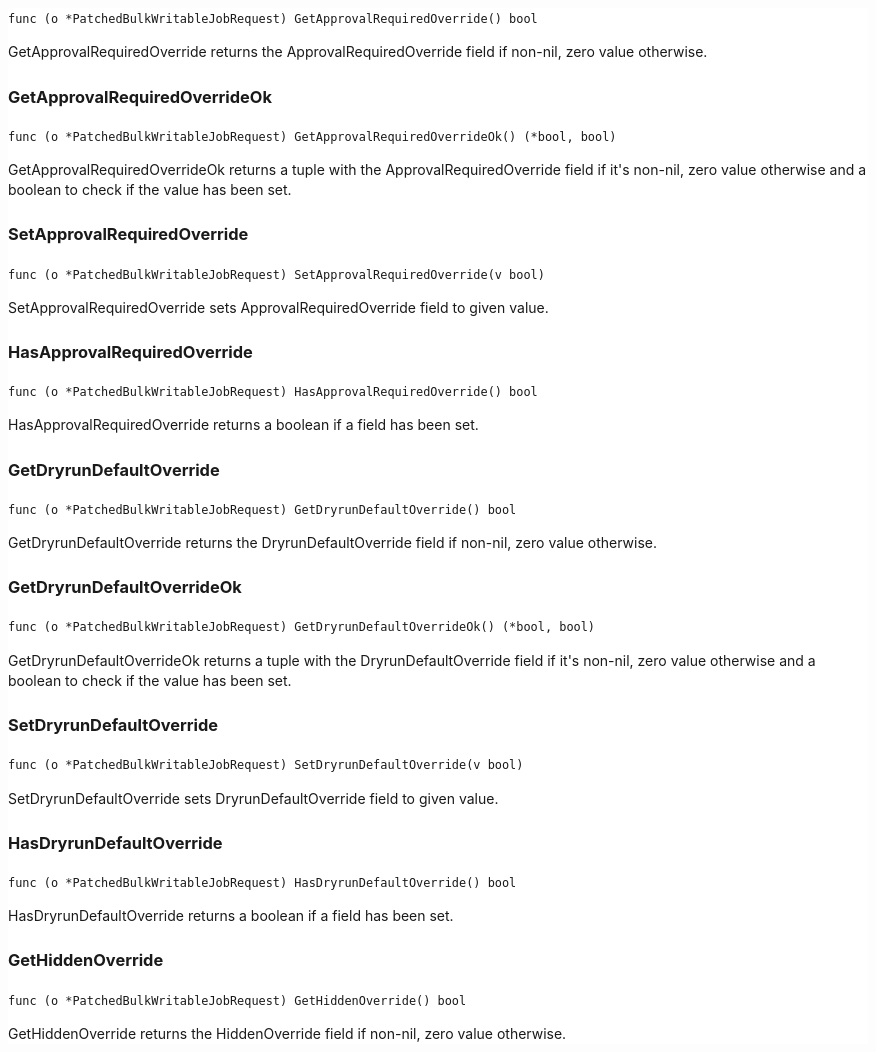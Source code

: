 `func (o *PatchedBulkWritableJobRequest) GetApprovalRequiredOverride() bool`

GetApprovalRequiredOverride returns the ApprovalRequiredOverride field if non-nil, zero value otherwise.

### GetApprovalRequiredOverrideOk

`func (o *PatchedBulkWritableJobRequest) GetApprovalRequiredOverrideOk() (*bool, bool)`

GetApprovalRequiredOverrideOk returns a tuple with the ApprovalRequiredOverride field if it's non-nil, zero value otherwise
and a boolean to check if the value has been set.

### SetApprovalRequiredOverride

`func (o *PatchedBulkWritableJobRequest) SetApprovalRequiredOverride(v bool)`

SetApprovalRequiredOverride sets ApprovalRequiredOverride field to given value.

### HasApprovalRequiredOverride

`func (o *PatchedBulkWritableJobRequest) HasApprovalRequiredOverride() bool`

HasApprovalRequiredOverride returns a boolean if a field has been set.

### GetDryrunDefaultOverride

`func (o *PatchedBulkWritableJobRequest) GetDryrunDefaultOverride() bool`

GetDryrunDefaultOverride returns the DryrunDefaultOverride field if non-nil, zero value otherwise.

### GetDryrunDefaultOverrideOk

`func (o *PatchedBulkWritableJobRequest) GetDryrunDefaultOverrideOk() (*bool, bool)`

GetDryrunDefaultOverrideOk returns a tuple with the DryrunDefaultOverride field if it's non-nil, zero value otherwise
and a boolean to check if the value has been set.

### SetDryrunDefaultOverride

`func (o *PatchedBulkWritableJobRequest) SetDryrunDefaultOverride(v bool)`

SetDryrunDefaultOverride sets DryrunDefaultOverride field to given value.

### HasDryrunDefaultOverride

`func (o *PatchedBulkWritableJobRequest) HasDryrunDefaultOverride() bool`

HasDryrunDefaultOverride returns a boolean if a field has been set.

### GetHiddenOverride

`func (o *PatchedBulkWritableJobRequest) GetHiddenOverride() bool`

GetHiddenOverride returns the HiddenOverride field if non-nil, zero value otherwise.
